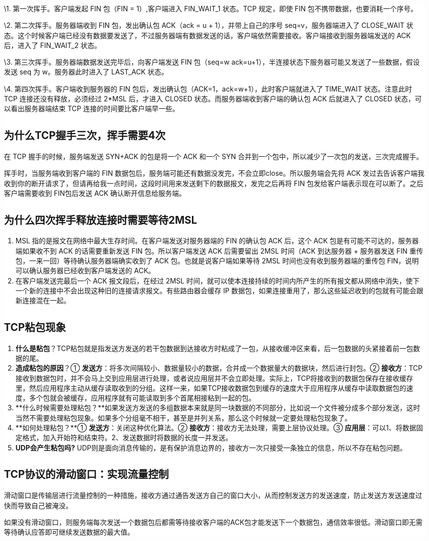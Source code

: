 \1. 第一次挥手。客户端发起 FIN 包（FIN = 1）,客户端进入 FIN_WAIT_1 状态。TCP 规定，即使 FIN 包不携带数据，也要消耗一个序号。 

\2. 第二次挥手。服务器端收到 FIN 包，发出确认包 ACK（ack = u + 1），并带上自己的序号 seq=v，服务器端进入了 CLOSE_WAIT 状态。这个时候客户端已经没有数据要发送了，不过服务器端有数据发送的话，客户端依然需要接收。客户端接收到服务器端发送的 ACK 后，进入了 FIN_WAIT_2 状态。 

\3. 第三次挥手。服务器端数据发送完毕后，向客户端发送 FIN 包（seq=w ack=u+1），半连接状态下服务器可能又发送了一些数据，假设发送 seq 为 w。服务器此时进入了 LAST_ACK 状态。 

\4. 第四次挥手。客户端收到服务器的 FIN 包后，发出确认包（ACK=1，ack=w+1），此时客户端就进入了 TIME_WAIT 状态。注意此时 TCP 连接还没有释放，必须经过 2*MSL 后，才进入 CLOSED 状态。而服务器端收到客户端的确认包 ACK 后就进入了 CLOSED 状态，可以看出服务器端结束 TCP 连接的时间要比客户端早一些。 

## 为什么TCP握手三次，挥手需要4次

在 TCP 握手的时候，服务端发送 SYN+ACK 的包是将一个 ACK 和一个 SYN 合并到一个包中，所以减少了一次包的发送，三次完成握手。

挥手时，当服务端收到客户端的 FIN 数据包后，服务端可能还有数据没发完，不会立即close。所以服务端会先将 ACK 发过去告诉客户端我收到你的断开请求了，但请再给我一点时间，这段时间用来发送剩下的数据报文，发完之后再将 FIN 包发给客户端表示现在可以断了。之后客户端需要收到 FIN包后发送 ACK 确认断开信息给服务端。 

## **为什么四次挥手释放连接时需要等待2MSL** 

1. MSL 指的是报文在网络中最大生存时间。在客户端发送对服务器端的 FIN 的确认包 ACK 后，这个 ACK 包是有可能不可达的，服务器端如果收不到 ACK 的话需要重新发送 FIN 包。所以客户端发送 ACK 后需要留出 2MSL 时间（ACK 到达服务器 + 服务器发送 FIN 重传包，一来一回）等待确认服务器端确实收到了 ACK 包。也就是说客户端如果等待 2MSL 时间也没有收到服务器端的重传包 FIN，说明可以确认服务器已经收到客户端发送的 ACK。
2. 在客户端发送完最后一个 ACK 报文段后，在经过 2MSL 时间，就可以使本连接持续的时间内所产生的所有报文都从网络中消失，使下一个新的连接中不会出现这种旧的连接请求报文。有些路由器会缓存 IP 数据包，如果连接重用了，那么这些延迟收到的包就有可能会跟新连接混在一起。

## TCP粘包现象 

1. **什么是粘包**？TCP粘包就是指发送方发送的若干包数据到达接收方时粘成了一包，从接收缓冲区来看，后一包数据的头紧接着前一包数据的尾。
2. **造成粘包的原因**？① **发送方**：将多次间隔较小、数据量较小的数据，合并成一个数据量大的数据块，然后进行封包。② **接收方**：TCP接收到数据包时，并不会马上交到应用层进行处理，或者说应用层并不会立即处理。实际上，TCP将接收到的数据包保存在接收缓存里，然后应用程序主动从缓存读取收到的分组。这样一来，如果TCP接收数据包到缓存的速度大于应用程序从缓存中读取数据包的速度，多个包就会被缓存，应用程序就有可能读取到多个首尾相接粘到一起的包。
3. **什么时候需要处理粘包？**如果发送方发送的多组数据本来就是同一块数据的不同部分，比如说一个文件被分成多个部分发送，这时当然不需要处理粘包现象。如果多个分组毫不相干，甚至是并列关系，那么这个时候就一定要处理粘包现象了。
4. **如何处理粘包？**① **发送方**：关闭这种优化算法。② **接收方**：接收方无法处理，需要上层协议处理。③ **应用层**：可以1、将数据固定格式，加入开始符和结束符。2、发送数据时将数据的长度一并发送。
5. **UDP会产生粘包吗?**  UDP则是面向消息传输的，是有保护消息边界的，接收方一次只接受一条独立的信息，所以不存在粘包问题。

## TCP协议的滑动窗口：实现流量控制

滑动窗口是传输层进行流量控制的一种措施，接收方通过通告发送方自己的窗口大小，从而控制发送方的发送速度，防止发送方发送速度过快而导致自己被淹没。 

如果没有滑动窗口，则服务端每次发送一个数据包后都需等待接收客户端的ACK包才能发送下一个数据包，通信效率很低。滑动窗口即无需等待确认应答即可继续发送数据的最大值。

